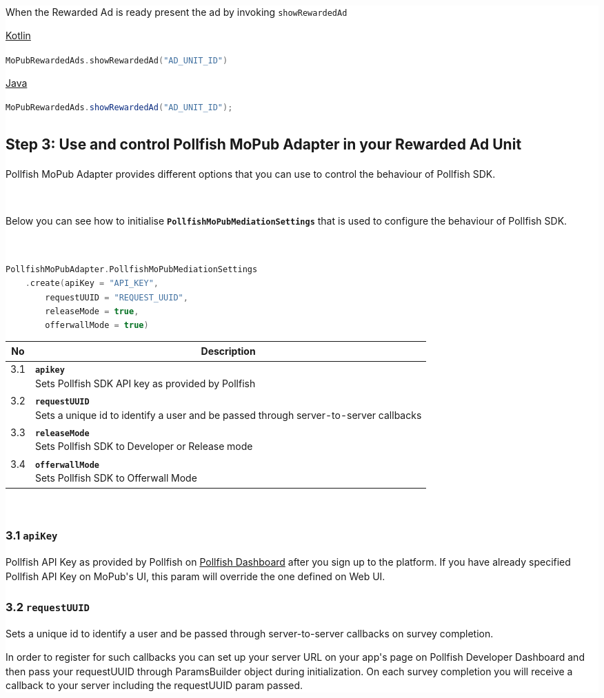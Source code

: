 When the Rewarded Ad is ready present the ad by invoking `showRewardedAd`

<span style="text-decoration:underline">Kotlin</span>

```kotlin
MoPubRewardedAds.showRewardedAd("AD_UNIT_ID")
```

<span style="text-decoration:underline">Java</span>

```java
MoPubRewardedAds.showRewardedAd("AD_UNIT_ID");
```

## Step 3: Use and control Pollfish MoPub Adapter in your Rewarded Ad Unit 

Pollfish MoPub Adapter provides different options that you can use to control the behaviour of Pollfish SDK.

<br/>

Below you can see how to initialise **`PollfishMoPubMediationSettings`**  that is used to configure the behaviour of Pollfish SDK.

<br/>

```kotlin
PollfishMoPubAdapter.PollfishMoPubMediationSettings
    .create(apiKey = "API_KEY", 
        requestUUID = "REQUEST_UUID", 
        releaseMode = true,
        offerwallMode = true)
```

No | Description
------------ | -------------
3.1 | **`apikey`** <br/> Sets Pollfish SDK API key as provided by Pollfish
3.2 | **`requestUUID`** <br/> Sets a unique id to identify a user and be passed through server-to-server callbacks
3.3 | **`releaseMode`** <br/> Sets Pollfish SDK to Developer or Release mode
3.4 | **`offerwallMode`** <br/> Sets Pollfish SDK to Offerwall Mode

<br/>

### 3.1 `apiKey`

Pollfish API Key as provided by Pollfish on  [Pollfish Dashboard](https://www.pollfish.com/publisher/) after you sign up to the platform. If you have already specified Pollfish API Key on MoPub's UI, this param will override the one defined on Web UI.

### 3.2 `requestUUID`

Sets a unique id to identify a user and be passed through server-to-server callbacks on survey completion. 

In order to register for such callbacks you can set up your server URL on your app's page on Pollfish Developer Dashboard and then pass your requestUUID through ParamsBuilder object during initialization. On each survey completion you will receive a callback to your server including the requestUUID param passed.
